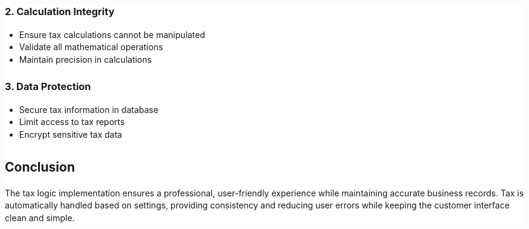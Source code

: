 ### 2. **Calculation Integrity**
- Ensure tax calculations cannot be manipulated
- Validate all mathematical operations
- Maintain precision in calculations

### 3. **Data Protection**
- Secure tax information in database
- Limit access to tax reports
- Encrypt sensitive tax data

## Conclusion

The tax logic implementation ensures a professional, user-friendly experience while maintaining accurate business records. Tax is automatically handled based on settings, providing consistency and reducing user errors while keeping the customer interface clean and simple. 